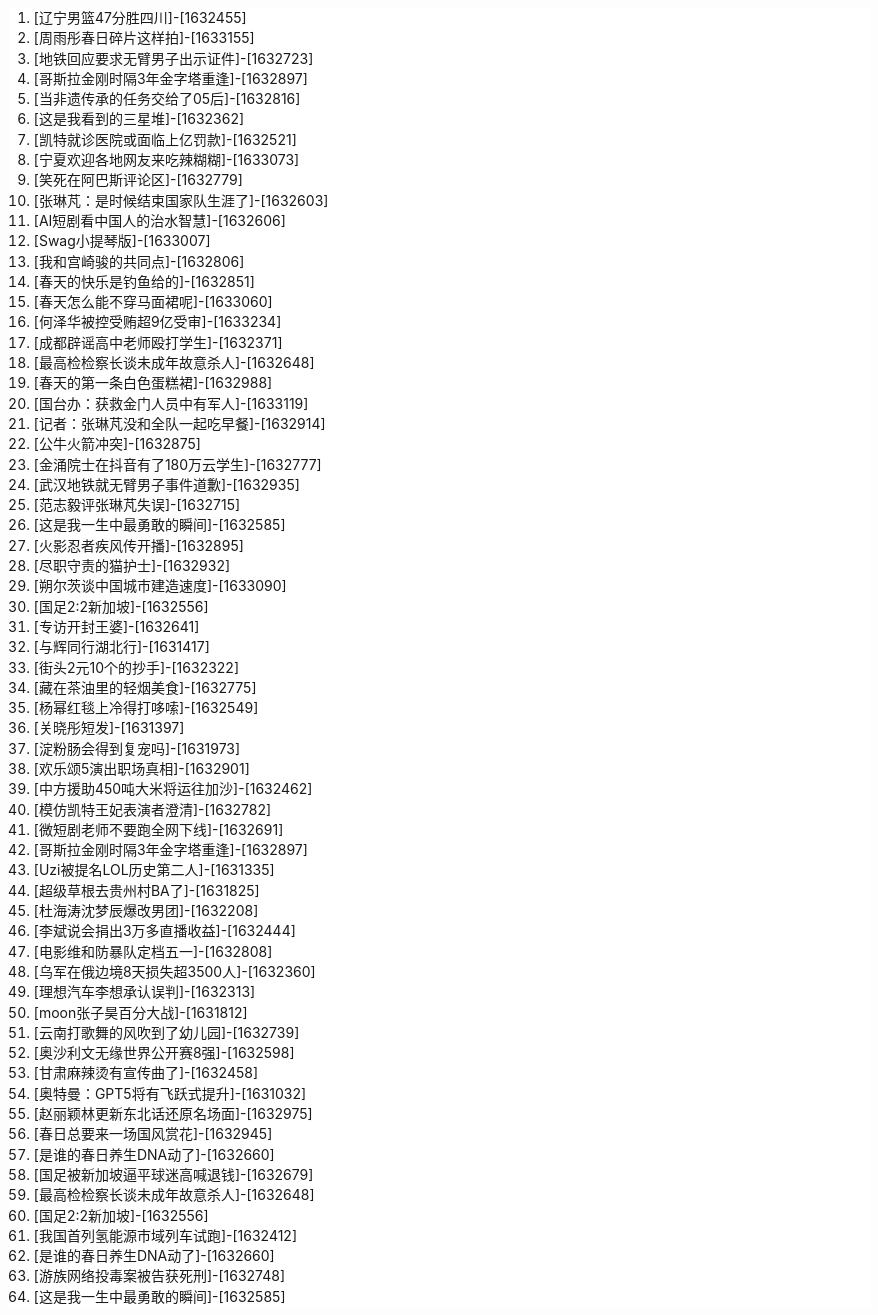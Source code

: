 1. [辽宁男篮47分胜四川]-[1632455]
1. [周雨彤春日碎片这样拍]-[1633155]
1. [地铁回应要求无臂男子出示证件]-[1632723]
1. [哥斯拉金刚时隔3年金字塔重逢]-[1632897]
1. [当非遗传承的任务交给了05后]-[1632816]
1. [这是我看到的三星堆]-[1632362]
1. [凯特就诊医院或面临上亿罚款]-[1632521]
1. [宁夏欢迎各地网友来吃辣糊糊]-[1633073]
1. [笑死在阿巴斯评论区]-[1632779]
1. [张琳芃：是时候结束国家队生涯了]-[1632603]
1. [AI短剧看中国人的治水智慧]-[1632606]
1. [Swag小提琴版]-[1633007]
1. [我和宫崎骏的共同点]-[1632806]
1. [春天的快乐是钓鱼给的]-[1632851]
1. [春天怎么能不穿马面裙呢]-[1633060]
1. [何泽华被控受贿超9亿受审]-[1633234]
1. [成都辟谣高中老师殴打学生]-[1632371]
1. [最高检检察长谈未成年故意杀人]-[1632648]
1. [春天的第一条白色蛋糕裙]-[1632988]
1. [国台办：获救金门人员中有军人]-[1633119]
1. [记者：张琳芃没和全队一起吃早餐]-[1632914]
1. [公牛火箭冲突]-[1632875]
1. [金涌院士在抖音有了180万云学生]-[1632777]
1. [武汉地铁就无臂男子事件道歉]-[1632935]
1. [范志毅评张琳芃失误]-[1632715]
1. [这是我一生中最勇敢的瞬间]-[1632585]
1. [火影忍者疾风传开播]-[1632895]
1. [尽职守责的猫护士]-[1632932]
1. [朔尔茨谈中国城市建造速度]-[1633090]
1. [国足2:2新加坡]-[1632556]
1. [专访开封王婆]-[1632641]
1. [与辉同行湖北行]-[1631417]
1. [街头2元10个的抄手]-[1632322]
1. [藏在茶油里的轻烟美食]-[1632775]
1. [杨幂红毯上冷得打哆嗦]-[1632549]
1. [关晓彤短发]-[1631397]
1. [淀粉肠会得到复宠吗]-[1631973]
1. [欢乐颂5演出职场真相]-[1632901]
1. [中方援助450吨大米将运往加沙]-[1632462]
1. [模仿凯特王妃表演者澄清]-[1632782]
1. [微短剧老师不要跑全网下线]-[1632691]
1. [哥斯拉金刚时隔3年金字塔重逢]-[1632897]
1. [Uzi被提名LOL历史第二人]-[1631335]
1. [超级草根去贵州村BA了]-[1631825]
1. [杜海涛沈梦辰爆改男团]-[1632208]
1. [李斌说会捐出3万多直播收益]-[1632444]
1. [电影维和防暴队定档五一]-[1632808]
1. [乌军在俄边境8天损失超3500人]-[1632360]
1. [理想汽车李想承认误判]-[1632313]
1. [moon张子昊百分大战]-[1631812]
1. [云南打歌舞的风吹到了幼儿园]-[1632739]
1. [奥沙利文无缘世界公开赛8强]-[1632598]
1. [甘肃麻辣烫有宣传曲了]-[1632458]
1. [奥特曼：GPT5将有飞跃式提升]-[1631032]
1. [赵丽颖林更新东北话还原名场面]-[1632975]
1. [春日总要来一场国风赏花]-[1632945]
1. [是谁的春日养生DNA动了]-[1632660]
1. [国足被新加坡逼平球迷高喊退钱]-[1632679]
1. [最高检检察长谈未成年故意杀人]-[1632648]
1. [国足2:2新加坡]-[1632556]
1. [我国首列氢能源市域列车试跑]-[1632412]
1. [是谁的春日养生DNA动了]-[1632660]
1. [游族网络投毒案被告获死刑]-[1632748]
1. [这是我一生中最勇敢的瞬间]-[1632585]